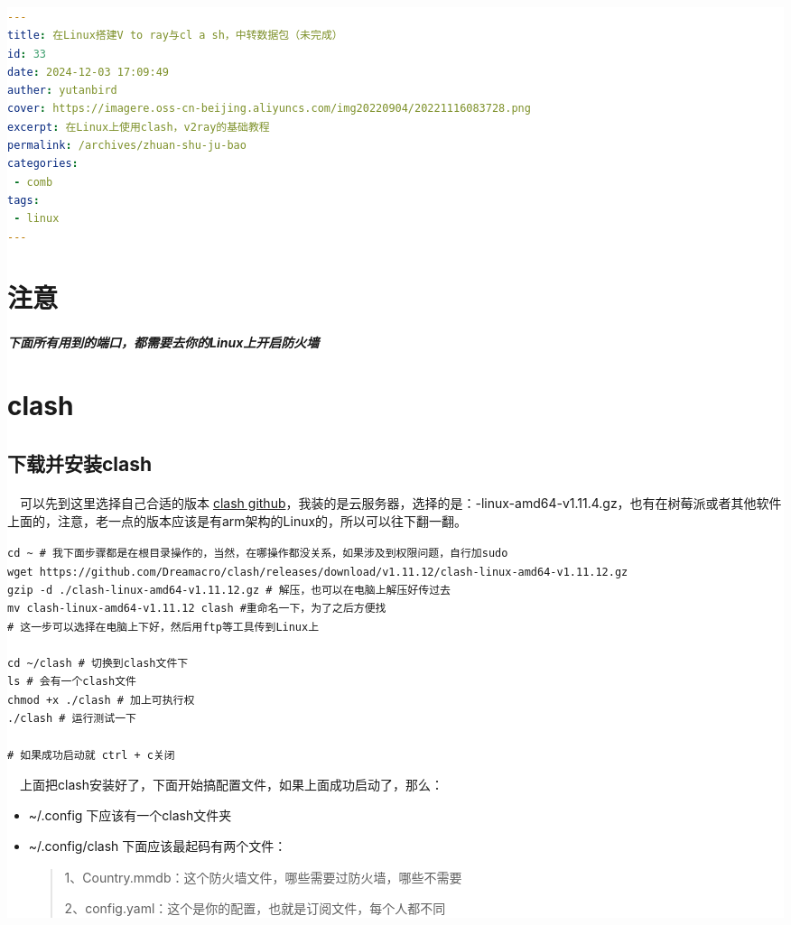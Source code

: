 ```yaml
---
title: 在Linux搭建V to ray与cl a sh，中转数据包（未完成）
id: 33
date: 2024-12-03 17:09:49
auther: yutanbird
cover: https://imagere.oss-cn-beijing.aliyuncs.com/img20220904/20221116083728.png
excerpt: 在Linux上使用clash，v2ray的基础教程
permalink: /archives/zhuan-shu-ju-bao
categories:
 - comb
tags: 
 - linux
---
```




# 注意

***下面所有用到的端口，都需要去你的Linux上开启防火墙***

# clash

## 下载并安装clash

&emsp;可以先到这里选择自己合适的版本 [clash github](https://github.com/Dreamacro/clash/releases)，我装的是云服务器，选择的是：-linux-amd64-v1.11.4.gz，也有在树莓派或者其他软件上面的，注意，老一点的版本应该是有arm架构的Linux的，所以可以往下翻一翻。

```shell
cd ~ # 我下面步骤都是在根目录操作的，当然，在哪操作都没关系，如果涉及到权限问题，自行加sudo
wget https://github.com/Dreamacro/clash/releases/download/v1.11.12/clash-linux-amd64-v1.11.12.gz
gzip -d ./clash-linux-amd64-v1.11.12.gz # 解压，也可以在电脑上解压好传过去
mv clash-linux-amd64-v1.11.12 clash #重命名一下，为了之后方便找
# 这一步可以选择在电脑上下好，然后用ftp等工具传到Linux上

cd ~/clash # 切换到clash文件下
ls # 会有一个clash文件
chmod +x ./clash # 加上可执行权
./clash # 运行测试一下

# 如果成功启动就 ctrl + c关闭

```

&emsp;上面把clash安装好了，下面开始搞配置文件，如果上面成功启动了，那么：

- ~/.config 下应该有一个clash文件夹

- ~/.config/clash 下面应该最起码有两个文件：

  > 1、Country.mmdb：这个防火墙文件，哪些需要过防火墙，哪些不需要
  >
  > 2、config.yaml：这个是你的配置，也就是订阅文件，每个人都不同
